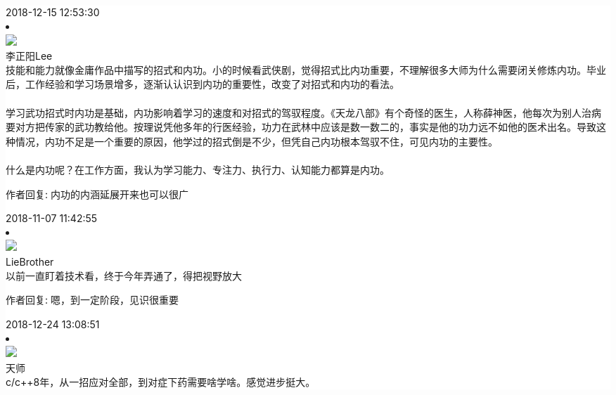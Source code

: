   </div>
  <div class="_3klNVc4Z_0">
    <div class="_3Hkula0k_0">2018-12-15 12:53:30</div>
  </div>
</div>
</div>
</li>
<li>
<div class="_2sjJGcOH_0"><img src="https://static001.geekbang.org/account/avatar/00/12/1e/81/c3e541c0.jpg"
  class="_3FLYR4bF_0">
<div class="_36ChpWj4_0">
  <div class="_2zFoi7sd_0"><span>李正阳Lee</span>
  </div>
  <div class="_2_QraFYR_0">技能和能力就像金庸作品中描写的招式和内功。小的时候看武侠剧，觉得招式比内功重要，不理解很多大师为什么需要闭关修炼内功。毕业后，工作经验和学习场景增多，逐渐认认识到内功的重要性，改变了对招式和内功的看法。<br><br>学习武功招式时内功是基础，内功影响着学习的速度和对招式的驾驭程度。《天龙八部》有个奇怪的医生，人称薛神医，他每次为别人治病要对方把传家的武功教给他。按理说凭他多年的行医经验，功力在武林中应该是数一数二的，事实是他的功力远不如他的医术出名。导致这种情况，内功不足是一个重要的原因，他学过的招式倒是不少，但凭自己内功根本驾驭不住，可见内功的主要性。<br><br>什么是内功呢？在工作方面，我认为学习能力、专注力、执行力、认知能力都算是内功。</div>
  <div class="_10o3OAxT_0">
    <p class="_3KxQPN3V_0">作者回复: 内功的内涵延展开来也可以很广</p>
  </div>
  <div class="_3klNVc4Z_0">
    <div class="_3Hkula0k_0">2018-11-07 11:42:55</div>
  </div>
</div>
</div>
</li>
<li>
<div class="_2sjJGcOH_0"><img src="https://static001.geekbang.org/account/avatar/00/0f/ed/b2/df330f12.jpg"
  class="_3FLYR4bF_0">
<div class="_36ChpWj4_0">
  <div class="_2zFoi7sd_0"><span>LieBrother</span>
  </div>
  <div class="_2_QraFYR_0">以前一直盯着技术看，终于今年弄通了，得把视野放大</div>
  <div class="_10o3OAxT_0">
    <p class="_3KxQPN3V_0">作者回复: 嗯，到一定阶段，见识很重要</p>
  </div>
  <div class="_3klNVc4Z_0">
    <div class="_3Hkula0k_0">2018-12-24 13:08:51</div>
  </div>
</div>
</div>
</li>
<li>
<div class="_2sjJGcOH_0"><img src="https://static001.geekbang.org/account/avatar/00/12/3d/9d/fd5b50ba.jpg"
  class="_3FLYR4bF_0">
<div class="_36ChpWj4_0">
  <div class="_2zFoi7sd_0"><span>天师</span>
  </div>
  <div class="_2_QraFYR_0">c&#47;c++8年，从一招应对全部，到对症下药需要啥学啥。感觉进步挺大。</div>
  <div class="_10o3OAxT_0">
    